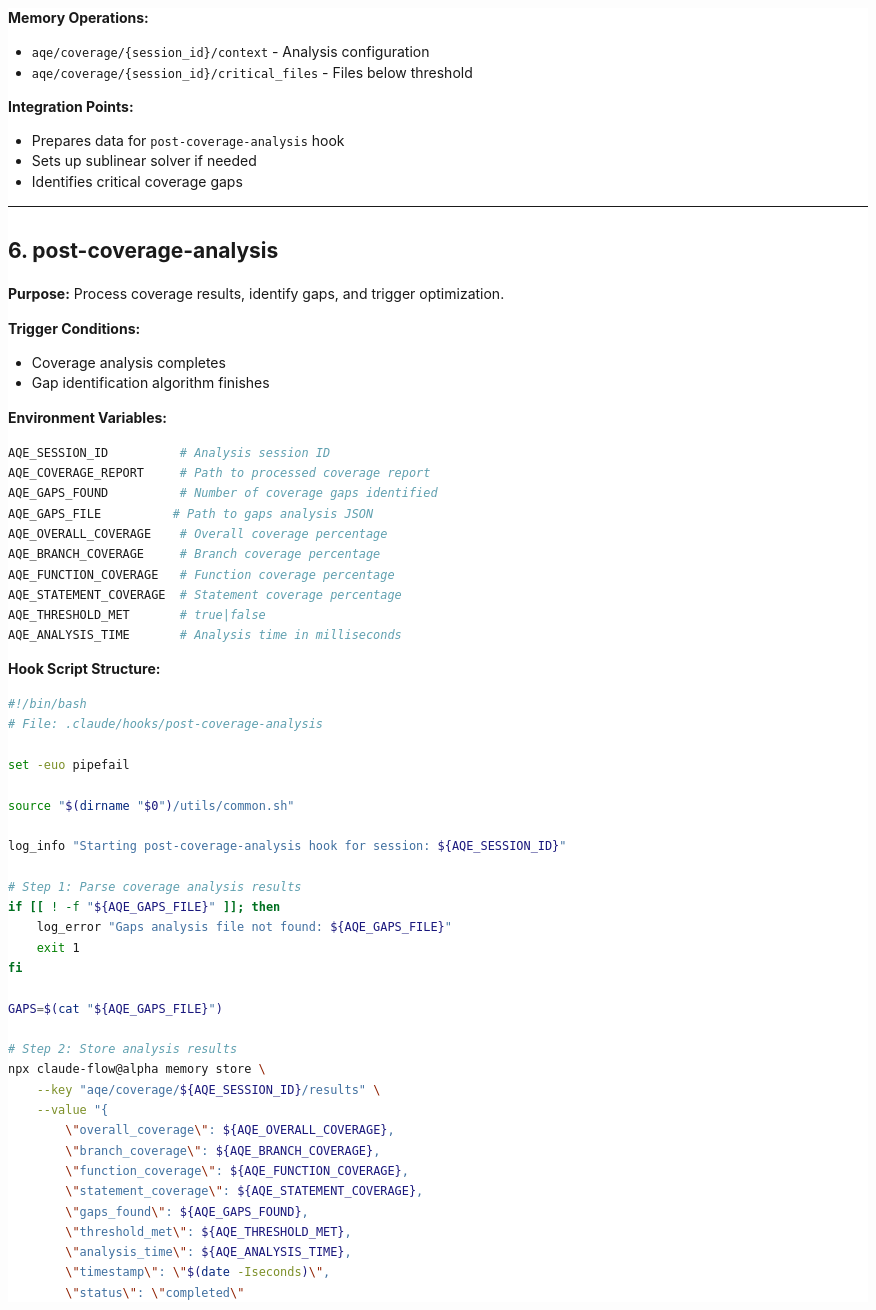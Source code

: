 **Memory Operations:**
- `aqe/coverage/{session_id}/context` - Analysis configuration
- `aqe/coverage/{session_id}/critical_files` - Files below threshold

**Integration Points:**
- Prepares data for `post-coverage-analysis` hook
- Sets up sublinear solver if needed
- Identifies critical coverage gaps

---

## 6. post-coverage-analysis

**Purpose:** Process coverage results, identify gaps, and trigger optimization.

**Trigger Conditions:**
- Coverage analysis completes
- Gap identification algorithm finishes

**Environment Variables:**
```bash
AQE_SESSION_ID          # Analysis session ID
AQE_COVERAGE_REPORT     # Path to processed coverage report
AQE_GAPS_FOUND          # Number of coverage gaps identified
AQE_GAPS_FILE          # Path to gaps analysis JSON
AQE_OVERALL_COVERAGE    # Overall coverage percentage
AQE_BRANCH_COVERAGE     # Branch coverage percentage
AQE_FUNCTION_COVERAGE   # Function coverage percentage
AQE_STATEMENT_COVERAGE  # Statement coverage percentage
AQE_THRESHOLD_MET       # true|false
AQE_ANALYSIS_TIME       # Analysis time in milliseconds
```

**Hook Script Structure:**

```bash
#!/bin/bash
# File: .claude/hooks/post-coverage-analysis

set -euo pipefail

source "$(dirname "$0")/utils/common.sh"

log_info "Starting post-coverage-analysis hook for session: ${AQE_SESSION_ID}"

# Step 1: Parse coverage analysis results
if [[ ! -f "${AQE_GAPS_FILE}" ]]; then
    log_error "Gaps analysis file not found: ${AQE_GAPS_FILE}"
    exit 1
fi

GAPS=$(cat "${AQE_GAPS_FILE}")

# Step 2: Store analysis results
npx claude-flow@alpha memory store \
    --key "aqe/coverage/${AQE_SESSION_ID}/results" \
    --value "{
        \"overall_coverage\": ${AQE_OVERALL_COVERAGE},
        \"branch_coverage\": ${AQE_BRANCH_COVERAGE},
        \"function_coverage\": ${AQE_FUNCTION_COVERAGE},
        \"statement_coverage\": ${AQE_STATEMENT_COVERAGE},
        \"gaps_found\": ${AQE_GAPS_FOUND},
        \"threshold_met\": ${AQE_THRESHOLD_MET},
        \"analysis_time\": ${AQE_ANALYSIS_TIME},
        \"timestamp\": \"$(date -Iseconds)\",
        \"status\": \"completed\"
```